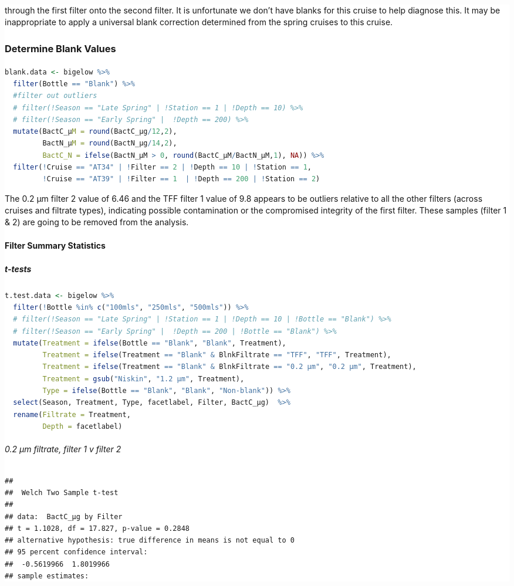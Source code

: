 through the first filter onto the second filter. It is unfortunate we
don’t have blanks for this cruise to help diagnose this. It may be
inappropriate to apply a universal blank correction determined from the
spring cruises to this cruise.

### Determine Blank Values

``` r
blank.data <- bigelow %>% 
  filter(Bottle == "Blank") %>% 
  #filter out outliers
  # filter(!Season == "Late Spring" | !Station == 1 | !Depth == 10) %>% 
  # filter(!Season == "Early Spring" |  !Depth == 200) %>% 
  mutate(BactC_µM = round(BactC_µg/12,2),
         BactN_µM = round(BactN_µg/14,2),
         BactC_N = ifelse(BactN_µM > 0, round(BactC_µM/BactN_µM,1), NA)) %>% 
  filter(!Cruise == "AT34" | !Filter == 2 | !Depth == 10 | !Station == 1,
         !Cruise == "AT39" | !Filter == 1  | !Depth == 200 | !Station == 2)
```

The 0.2 µm filter 2 value of 6.46 and the TFF filter 1 value of 9.8
appears to be outliers relative to all the other filters (across cruises
and filtrate types), indicating possible contamination or the
compromised integrity of the first filter. These samples (filter 1 & 2)
are going to be removed from the analysis.

#### Filter Summary Statistics

##### t-tests

``` r
t.test.data <- bigelow %>% 
  filter(!Bottle %in% c("100mls", "250mls", "500mls")) %>%
  # filter(!Season == "Late Spring" | !Station == 1 | !Depth == 10 | !Bottle == "Blank") %>% 
  # filter(!Season == "Early Spring" |  !Depth == 200 | !Bottle == "Blank") %>% 
  mutate(Treatment = ifelse(Bottle == "Blank", "Blank", Treatment),
         Treatment = ifelse(Treatment == "Blank" & BlnkFiltrate == "TFF", "TFF", Treatment),
         Treatment = ifelse(Treatment == "Blank" & BlnkFiltrate == "0.2 µm", "0.2 µm", Treatment),
         Treatment = gsub("Niskin", "1.2 µm", Treatment),
         Type = ifelse(Bottle == "Blank", "Blank", "Non-blank")) %>% 
  select(Season, Treatment, Type, facetlabel, Filter, BactC_µg)  %>% 
  rename(Filtrate = Treatment,
         Depth = facetlabel)
```

###### 0.2 µm filtrate, filter 1 v filter 2

    ## 
    ##  Welch Two Sample t-test
    ## 
    ## data:  BactC_µg by Filter
    ## t = 1.1028, df = 17.827, p-value = 0.2848
    ## alternative hypothesis: true difference in means is not equal to 0
    ## 95 percent confidence interval:
    ##  -0.5619966  1.8019966
    ## sample estimates:
